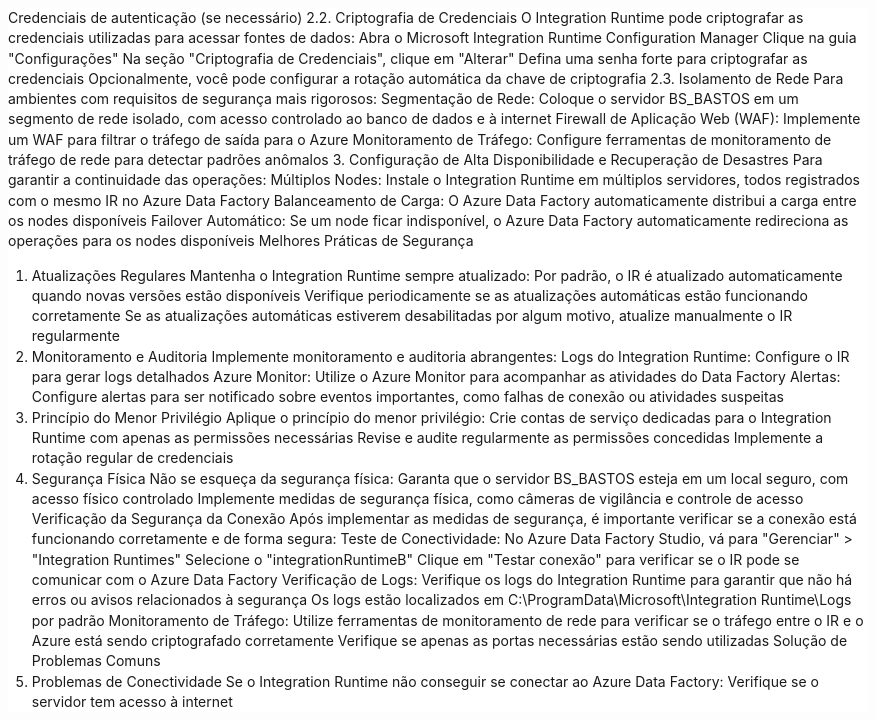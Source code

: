 Credenciais de autenticação (se necessário)
2.2. Criptografia de Credenciais
O Integration Runtime pode criptografar as credenciais utilizadas para acessar fontes de dados:
Abra o Microsoft Integration Runtime Configuration Manager
Clique na guia "Configurações"
Na seção "Criptografia de Credenciais", clique em "Alterar"
Defina uma senha forte para criptografar as credenciais
Opcionalmente, você pode configurar a rotação automática da chave de criptografia
2.3. Isolamento de Rede
Para ambientes com requisitos de segurança mais rigorosos:
Segmentação de Rede: Coloque o servidor BS_BASTOS em um segmento de rede isolado, com acesso controlado ao banco de dados e à internet
Firewall de Aplicação Web (WAF): Implemente um WAF para filtrar o tráfego de saída para o Azure
Monitoramento de Tráfego: Configure ferramentas de monitoramento de tráfego de rede para detectar padrões anômalos
3. Configuração de Alta Disponibilidade e Recuperação de Desastres
Para garantir a continuidade das operações:
Múltiplos Nodes: Instale o Integration Runtime em múltiplos servidores, todos registrados com o mesmo IR no Azure Data Factory
Balanceamento de Carga: O Azure Data Factory automaticamente distribui a carga entre os nodes disponíveis
Failover Automático: Se um node ficar indisponível, o Azure Data Factory automaticamente redireciona as operações para os nodes disponíveis
Melhores Práticas de Segurança
1. Atualizações Regulares
Mantenha o Integration Runtime sempre atualizado:
Por padrão, o IR é atualizado automaticamente quando novas versões estão disponíveis
Verifique periodicamente se as atualizações automáticas estão funcionando corretamente
Se as atualizações automáticas estiverem desabilitadas por algum motivo, atualize manualmente o IR regularmente
2. Monitoramento e Auditoria
Implemente monitoramento e auditoria abrangentes:
Logs do Integration Runtime: Configure o IR para gerar logs detalhados
Azure Monitor: Utilize o Azure Monitor para acompanhar as atividades do Data Factory
Alertas: Configure alertas para ser notificado sobre eventos importantes, como falhas de conexão ou atividades suspeitas
3. Princípio do Menor Privilégio
Aplique o princípio do menor privilégio:
Crie contas de serviço dedicadas para o Integration Runtime com apenas as permissões necessárias
Revise e audite regularmente as permissões concedidas
Implemente a rotação regular de credenciais
4. Segurança Física
Não se esqueça da segurança física:
Garanta que o servidor BS_BASTOS esteja em um local seguro, com acesso físico controlado
Implemente medidas de segurança física, como câmeras de vigilância e controle de acesso
Verificação da Segurança da Conexão
Após implementar as medidas de segurança, é importante verificar se a conexão está funcionando corretamente e de forma segura:
Teste de Conectividade:
No Azure Data Factory Studio, vá para "Gerenciar" > "Integration Runtimes"
Selecione o "integrationRuntimeB"
Clique em "Testar conexão" para verificar se o IR pode se comunicar com o Azure Data Factory
Verificação de Logs:
Verifique os logs do Integration Runtime para garantir que não há erros ou avisos relacionados à segurança
Os logs estão localizados em C:\ProgramData\Microsoft\Integration Runtime\Logs por padrão
Monitoramento de Tráfego:
Utilize ferramentas de monitoramento de rede para verificar se o tráfego entre o IR e o Azure está sendo criptografado corretamente
Verifique se apenas as portas necessárias estão sendo utilizadas
Solução de Problemas Comuns
1. Problemas de Conectividade
Se o Integration Runtime não conseguir se conectar ao Azure Data Factory:
Verifique se o servidor tem acesso à internet